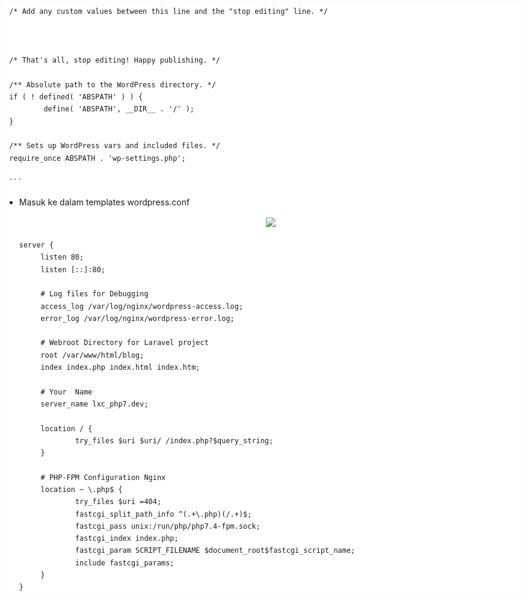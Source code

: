     /* Add any custom values between this line and the "stop editing" line. */
     
     
     
     /* That's all, stop editing! Happy publishing. */
     
     /** Absolute path to the WordPress directory. */
     if ( ! defined( 'ABSPATH' ) ) {
             define( 'ABSPATH', __DIR__ . '/' );
     }
     
     /** Sets up WordPress vars and included files. */
     require_once ABSPATH . 'wp-settings.php';
     
     ```
   
     
   
   - Masuk ke dalam templates wordpress.conf
   
     <p align="center">
           	<img src= "https://github.com/acid99/Sistem-Administrasi-Server/blob/main/assets/laprak2/no%204/2021-12-01_3.png?raw=true">
     </p>
   
     ```
     server {
          listen 80;
          listen [::]:80;
     
          # Log files for Debugging
          access_log /var/log/nginx/wordpress-access.log;
          error_log /var/log/nginx/wordpress-error.log;
     
          # Webroot Directory for Laravel project
          root /var/www/html/blog;
          index index.php index.html index.htm;
     
          # Your  Name
          server_name lxc_php7.dev;
     
          location / {
                  try_files $uri $uri/ /index.php?$query_string;
          }
     
          # PHP-FPM Configuration Nginx
          location ~ \.php$ {
                  try_files $uri =404;
                  fastcgi_split_path_info ^(.+\.php)(/.+)$;
                  fastcgi_pass unix:/run/php/php7.4-fpm.sock;
                  fastcgi_index index.php;
                  fastcgi_param SCRIPT_FILENAME $document_root$fastcgi_script_name;
                  include fastcgi_params;
          }
     }
     ```
   